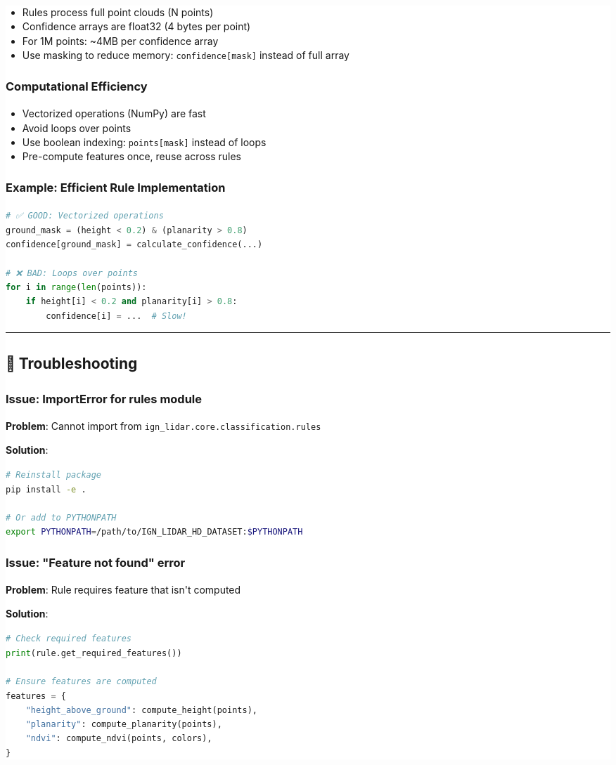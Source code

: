- Rules process full point clouds (N points)
- Confidence arrays are float32 (4 bytes per point)
- For 1M points: ~4MB per confidence array
- Use masking to reduce memory: `confidence[mask]` instead of full array

### Computational Efficiency

- Vectorized operations (NumPy) are fast
- Avoid loops over points
- Use boolean indexing: `points[mask]` instead of loops
- Pre-compute features once, reuse across rules

### Example: Efficient Rule Implementation

```python
# ✅ GOOD: Vectorized operations
ground_mask = (height < 0.2) & (planarity > 0.8)
confidence[ground_mask] = calculate_confidence(...)

# ❌ BAD: Loops over points
for i in range(len(points)):
    if height[i] < 0.2 and planarity[i] > 0.8:
        confidence[i] = ...  # Slow!
```

---

## 🐛 Troubleshooting

### Issue: ImportError for rules module

**Problem**: Cannot import from `ign_lidar.core.classification.rules`

**Solution**:

```bash
# Reinstall package
pip install -e .

# Or add to PYTHONPATH
export PYTHONPATH=/path/to/IGN_LIDAR_HD_DATASET:$PYTHONPATH
```

### Issue: "Feature not found" error

**Problem**: Rule requires feature that isn't computed

**Solution**:

```python
# Check required features
print(rule.get_required_features())

# Ensure features are computed
features = {
    "height_above_ground": compute_height(points),
    "planarity": compute_planarity(points),
    "ndvi": compute_ndvi(points, colors),
}
```

